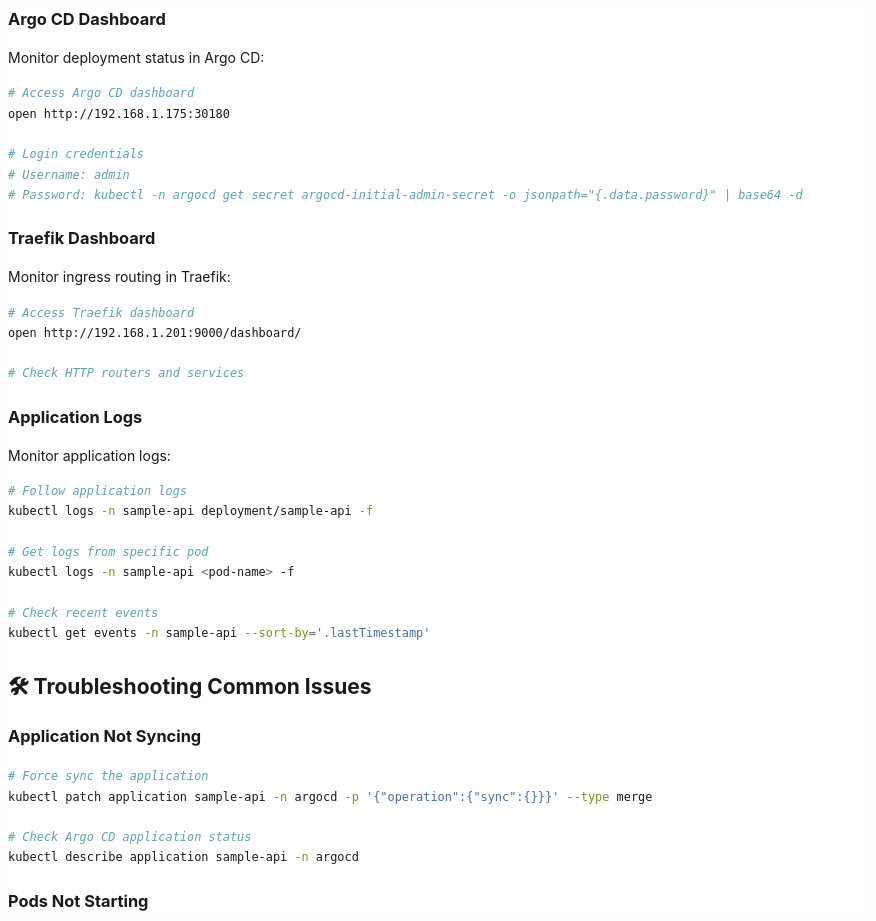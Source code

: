 ### Argo CD Dashboard

Monitor deployment status in Argo CD:

```bash
# Access Argo CD dashboard
open http://192.168.1.175:30180

# Login credentials
# Username: admin
# Password: kubectl -n argocd get secret argocd-initial-admin-secret -o jsonpath="{.data.password}" | base64 -d
```

### Traefik Dashboard

Monitor ingress routing in Traefik:

```bash
# Access Traefik dashboard
open http://192.168.1.201:9000/dashboard/

# Check HTTP routers and services
```

### Application Logs

Monitor application logs:

```bash
# Follow application logs
kubectl logs -n sample-api deployment/sample-api -f

# Get logs from specific pod
kubectl logs -n sample-api <pod-name> -f

# Check recent events
kubectl get events -n sample-api --sort-by='.lastTimestamp'
```

## 🛠️ Troubleshooting Common Issues

### Application Not Syncing

```bash
# Force sync the application
kubectl patch application sample-api -n argocd -p '{"operation":{"sync":{}}}' --type merge

# Check Argo CD application status
kubectl describe application sample-api -n argocd
```

### Pods Not Starting
